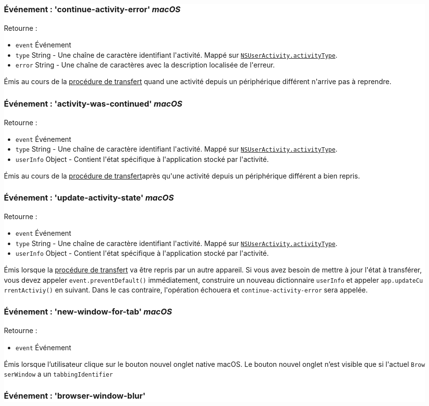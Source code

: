 ### Événement : 'continue-activity-error' *macOS*

Retourne :

* `event` Événement
* `type` String - Une chaîne de caractère identifiant l'activité. Mappé sur [`NSUserActivity.activityType`](https://developer.apple.com/library/ios/documentation/Foundation/Reference/NSUserActivity_Class/index.html#//apple_ref/occ/instp/NSUserActivity/activityType).
* `error` String - Une chaîne de caractères avec la description localisée de l'erreur.

Émis au cours de la [procédure de transfert](https://developer.apple.com/library/ios/documentation/UserExperience/Conceptual/Handoff/HandoffFundamentals/HandoffFundamentals.html) quand une activité depuis un périphérique différent n'arrive pas à reprendre.

### Événement : 'activity-was-continued' *macOS*

Retourne :

* `event` Événement
* `type` String - Une chaîne de caractère identifiant l'activité. Mappé sur [`NSUserActivity.activityType`](https://developer.apple.com/library/ios/documentation/Foundation/Reference/NSUserActivity_Class/index.html#//apple_ref/occ/instp/NSUserActivity/activityType).
* `userInfo` Object - Contient l'état spécifique à l'application stocké par l'activité.

Émis au cours de la [procédure de transfert](https://developer.apple.com/library/ios/documentation/UserExperience/Conceptual/Handoff/HandoffFundamentals/HandoffFundamentals.html)après qu'une activité depuis un périphérique différent a bien repris.

### Événement : 'update-activity-state' *macOS*

Retourne :

* `event` Événement
* `type` String - Une chaîne de caractère identifiant l'activité. Mappé sur [`NSUserActivity.activityType`](https://developer.apple.com/library/ios/documentation/Foundation/Reference/NSUserActivity_Class/index.html#//apple_ref/occ/instp/NSUserActivity/activityType).
* `userInfo` Object - Contient l'état spécifique à l'application stocké par l'activité.

Émis lorsque la [procédure de transfert](https://developer.apple.com/library/ios/documentation/UserExperience/Conceptual/Handoff/HandoffFundamentals/HandoffFundamentals.html) va être repris par un autre appareil. Si vous avez besoin de mettre à jour l'état à transférer, vous devez appeler `event.preventDefault()` immédiatement, construire un nouveau dictionnaire `userInfo` et appeler `app.updateCurrentActiviy()` en suivant. Dans le cas contraire, l'opération échouera et `continue-activity-error` sera appelée.

### Événement : 'new-window-for-tab' *macOS*

Retourne :

* `event` Événement

Émis lorsque l’utilisateur clique sur le bouton nouvel onglet native macOS. Le bouton nouvel onglet n’est visible que si l'actuel `BrowserWindow` a un `tabbingIdentifier`

### Événement : 'browser-window-blur'
